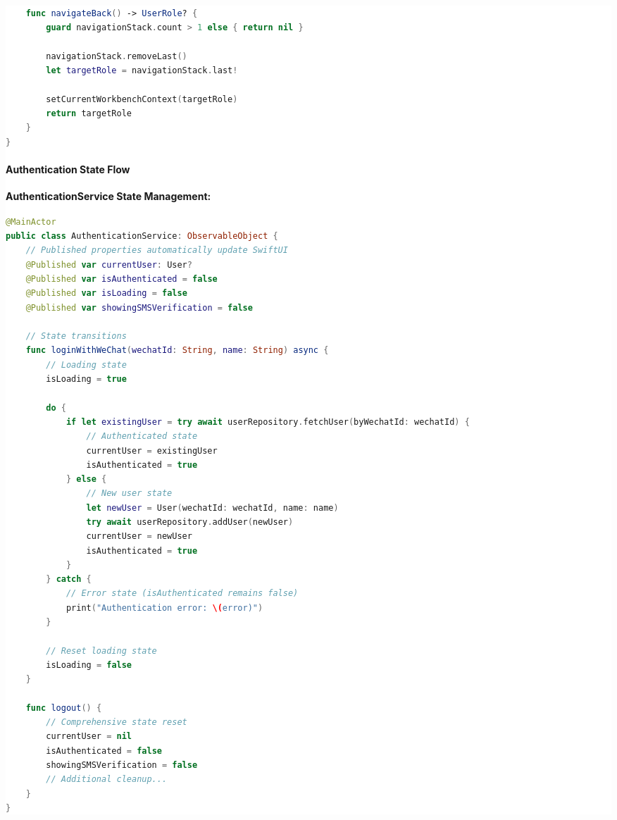 ```swift
    func navigateBack() -> UserRole? {
        guard navigationStack.count > 1 else { return nil }

        navigationStack.removeLast()
        let targetRole = navigationStack.last!

        setCurrentWorkbenchContext(targetRole)
        return targetRole
    }
}
```

#### Authentication State Flow

**AuthenticationService State Management:**
```swift
@MainActor
public class AuthenticationService: ObservableObject {
    // Published properties automatically update SwiftUI
    @Published var currentUser: User?
    @Published var isAuthenticated = false
    @Published var isLoading = false
    @Published var showingSMSVerification = false

    // State transitions
    func loginWithWeChat(wechatId: String, name: String) async {
        // Loading state
        isLoading = true

        do {
            if let existingUser = try await userRepository.fetchUser(byWechatId: wechatId) {
                // Authenticated state
                currentUser = existingUser
                isAuthenticated = true
            } else {
                // New user state
                let newUser = User(wechatId: wechatId, name: name)
                try await userRepository.addUser(newUser)
                currentUser = newUser
                isAuthenticated = true
            }
        } catch {
            // Error state (isAuthenticated remains false)
            print("Authentication error: \(error)")
        }

        // Reset loading state
        isLoading = false
    }

    func logout() {
        // Comprehensive state reset
        currentUser = nil
        isAuthenticated = false
        showingSMSVerification = false
        // Additional cleanup...
    }
}
```

